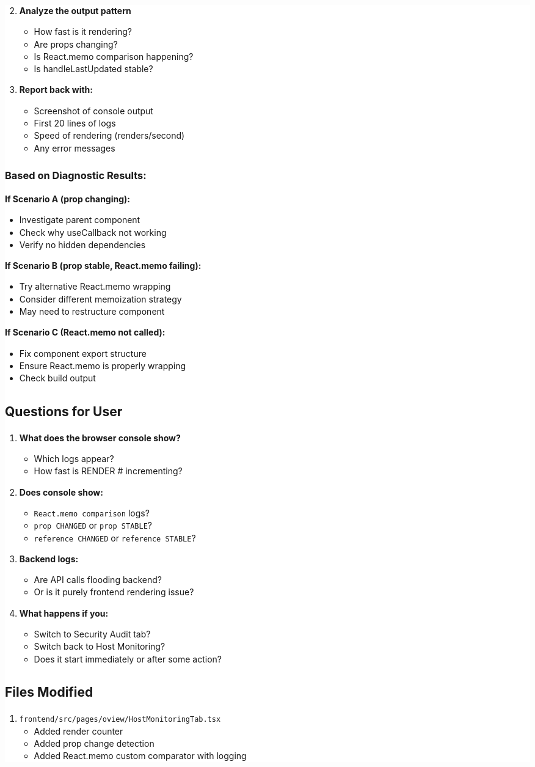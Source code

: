 2. **Analyze the output pattern**
   - How fast is it rendering?
   - Are props changing?
   - Is React.memo comparison happening?
   - Is handleLastUpdated stable?

3. **Report back with:**
   - Screenshot of console output
   - First 20 lines of logs
   - Speed of rendering (renders/second)
   - Any error messages

### Based on Diagnostic Results:

**If Scenario A (prop changing):**
- Investigate parent component
- Check why useCallback not working
- Verify no hidden dependencies

**If Scenario B (prop stable, React.memo failing):**
- Try alternative React.memo wrapping
- Consider different memoization strategy
- May need to restructure component

**If Scenario C (React.memo not called):**
- Fix component export structure
- Ensure React.memo is properly wrapping
- Check build output

## Questions for User

1. **What does the browser console show?**
   - Which logs appear?
   - How fast is RENDER # incrementing?

2. **Does console show:**
   - `React.memo comparison` logs?
   - `prop CHANGED` or `prop STABLE`?
   - `reference CHANGED` or `reference STABLE`?

3. **Backend logs:**
   - Are API calls flooding backend?
   - Or is it purely frontend rendering issue?

4. **What happens if you:**
   - Switch to Security Audit tab?
   - Switch back to Host Monitoring?
   - Does it start immediately or after some action?

## Files Modified

1. `frontend/src/pages/oview/HostMonitoringTab.tsx`
   - Added render counter
   - Added prop change detection
   - Added React.memo custom comparator with logging
